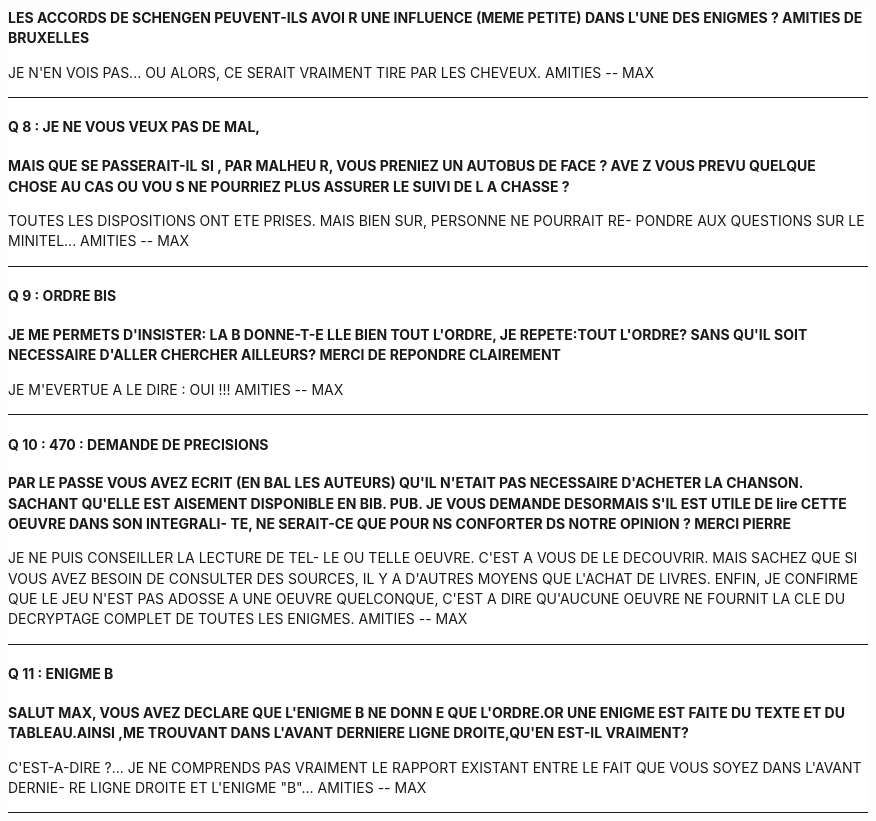 **LES ACCORDS DE SCHENGEN PEUVENT-ILS AVOI R UNE INFLUENCE (MEME PETITE) DANS L'UNE DES ENIGMES ? AMITIES DE BRUXELLES**

JE N'EN VOIS PAS... OU ALORS, CE SERAIT VRAIMENT TIRE PAR LES CHEVEUX. AMITIES -- MAX

---

#### Q 8 : JE NE VOUS VEUX PAS DE MAL,

**MAIS QUE SE PASSERAIT-IL SI , PAR MALHEU R, VOUS
PRENIEZ UN AUTOBUS DE FACE ? AVE Z VOUS PREVU QUELQUE CHOSE AU CAS OU
VOU S NE POURRIEZ PLUS ASSURER LE SUIVI DE L A CHASSE ?**

TOUTES LES DISPOSITIONS ONT ETE PRISES. MAIS BIEN SUR,
 PERSONNE NE POURRAIT RE- PONDRE AUX QUESTIONS SUR LE MINITEL... AMITIES
 -- MAX

---

#### Q 9 : ORDRE BIS

**JE ME PERMETS D'INSISTER: LA B DONNE-T-E LLE BIEN TOUT
 L'ORDRE, JE REPETE:TOUT L'ORDRE? SANS QU'IL SOIT NECESSAIRE  D'ALLER
CHERCHER AILLEURS? MERCI DE REPONDRE CLAIREMENT**

JE M'EVERTUE A LE DIRE : OUI !!! AMITIES -- MAX

---

#### Q 10 : 470 : DEMANDE DE PRECISIONS

**PAR LE PASSE VOUS AVEZ ECRIT (EN BAL LES AUTEURS)
QU'IL N'ETAIT PAS NECESSAIRE D'ACHETER LA CHANSON. SACHANT QU'ELLE EST
AISEMENT DISPONIBLE EN BIB. PUB. JE VOUS DEMANDE DESORMAIS S'IL EST
UTILE DE lire CETTE OEUVRE DANS SON INTEGRALI- TE, NE SERAIT-CE QUE POUR
 NS CONFORTER DS NOTRE OPINION ?  MERCI     PIERRE**

JE NE PUIS CONSEILLER LA LECTURE DE TEL- LE OU TELLE
OEUVRE. C'EST A VOUS DE LE DECOUVRIR. MAIS SACHEZ QUE SI VOUS AVEZ
BESOIN DE CONSULTER DES SOURCES, IL Y A D'AUTRES MOYENS QUE L'ACHAT DE
LIVRES. ENFIN, JE CONFIRME QUE LE JEU N'EST PAS ADOSSE A UNE OEUVRE
QUELCONQUE, C'EST A DIRE QU'AUCUNE OEUVRE NE FOURNIT LA CLE
DU DECRYPTAGE COMPLET DE TOUTES LES ENIGMES. AMITIES -- MAX

---

#### Q 11 : ENIGME B

**SALUT MAX, VOUS AVEZ DECLARE QUE L'ENIGME B NE DONN E
QUE L'ORDRE.OR UNE ENIGME EST FAITE DU  TEXTE ET DU TABLEAU.AINSI ,ME
TROUVANT  DANS L'AVANT DERNIERE LIGNE DROITE,QU'EN  EST-IL VRAIMENT?**

C'EST-A-DIRE ?... JE NE COMPRENDS PAS VRAIMENT LE
RAPPORT EXISTANT ENTRE LE FAIT QUE VOUS SOYEZ DANS L'AVANT DERNIE- RE
LIGNE DROITE ET L'ENIGME "B"... AMITIES -- MAX

---

